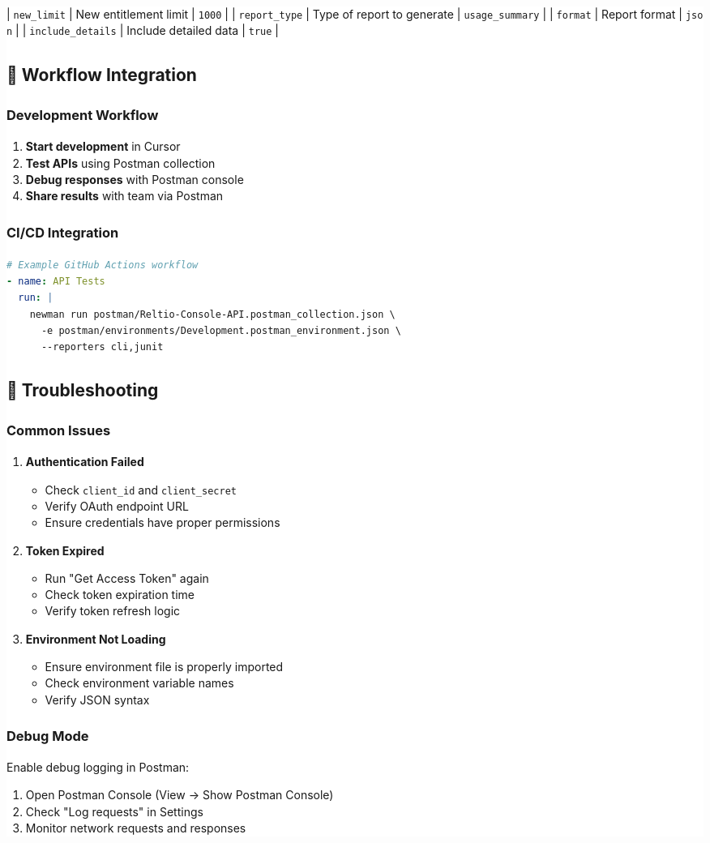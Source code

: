 | `new_limit` | New entitlement limit | `1000` |
| `report_type` | Type of report to generate | `usage_summary` |
| `format` | Report format | `json` |
| `include_details` | Include detailed data | `true` |

## 🚀 Workflow Integration

### Development Workflow
1. **Start development** in Cursor
2. **Test APIs** using Postman collection
3. **Debug responses** with Postman console
4. **Share results** with team via Postman

### CI/CD Integration
```yaml
# Example GitHub Actions workflow
- name: API Tests
  run: |
    newman run postman/Reltio-Console-API.postman_collection.json \
      -e postman/environments/Development.postman_environment.json \
      --reporters cli,junit
```

## 🐛 Troubleshooting

### Common Issues

1. **Authentication Failed**
   - Check `client_id` and `client_secret`
   - Verify OAuth endpoint URL
   - Ensure credentials have proper permissions

2. **Token Expired**
   - Run "Get Access Token" again
   - Check token expiration time
   - Verify token refresh logic

3. **Environment Not Loading**
   - Ensure environment file is properly imported
   - Check environment variable names
   - Verify JSON syntax

### Debug Mode
Enable debug logging in Postman:
1. Open Postman Console (View → Show Postman Console)
2. Check "Log requests" in Settings
3. Monitor network requests and responses
